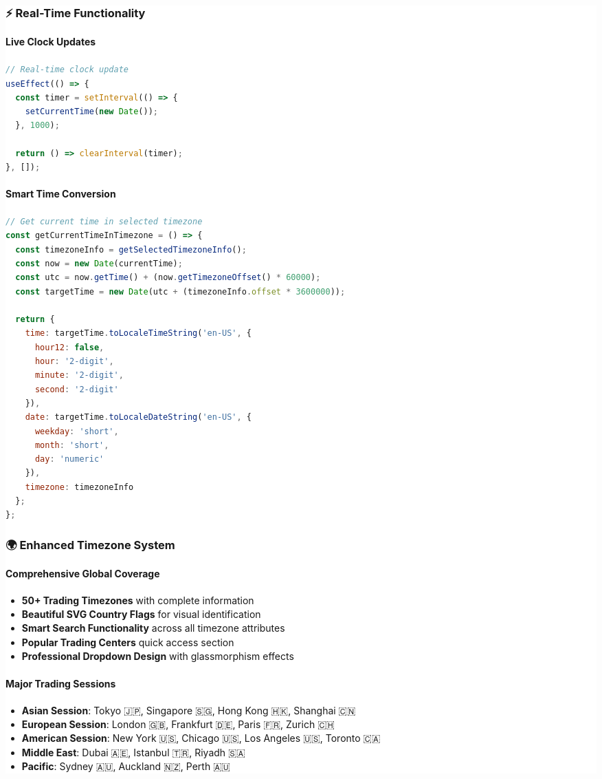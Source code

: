 ### ⚡ **Real-Time Functionality**

#### **Live Clock Updates**
```javascript
// Real-time clock update
useEffect(() => {
  const timer = setInterval(() => {
    setCurrentTime(new Date());
  }, 1000);

  return () => clearInterval(timer);
}, []);
```

#### **Smart Time Conversion**
```javascript
// Get current time in selected timezone
const getCurrentTimeInTimezone = () => {
  const timezoneInfo = getSelectedTimezoneInfo();
  const now = new Date(currentTime);
  const utc = now.getTime() + (now.getTimezoneOffset() * 60000);
  const targetTime = new Date(utc + (timezoneInfo.offset * 3600000));
  
  return {
    time: targetTime.toLocaleTimeString('en-US', { 
      hour12: false, 
      hour: '2-digit', 
      minute: '2-digit',
      second: '2-digit'
    }),
    date: targetTime.toLocaleDateString('en-US', {
      weekday: 'short',
      month: 'short',
      day: 'numeric'
    }),
    timezone: timezoneInfo
  };
};
```

### 🌍 **Enhanced Timezone System**

#### **Comprehensive Global Coverage**
- **50+ Trading Timezones** with complete information
- **Beautiful SVG Country Flags** for visual identification
- **Smart Search Functionality** across all timezone attributes
- **Popular Trading Centers** quick access section
- **Professional Dropdown Design** with glassmorphism effects

#### **Major Trading Sessions**
- **Asian Session**: Tokyo 🇯🇵, Singapore 🇸🇬, Hong Kong 🇭🇰, Shanghai 🇨🇳
- **European Session**: London 🇬🇧, Frankfurt 🇩🇪, Paris 🇫🇷, Zurich 🇨🇭
- **American Session**: New York 🇺🇸, Chicago 🇺🇸, Los Angeles 🇺🇸, Toronto 🇨🇦
- **Middle East**: Dubai 🇦🇪, Istanbul 🇹🇷, Riyadh 🇸🇦
- **Pacific**: Sydney 🇦🇺, Auckland 🇳🇿, Perth 🇦🇺
